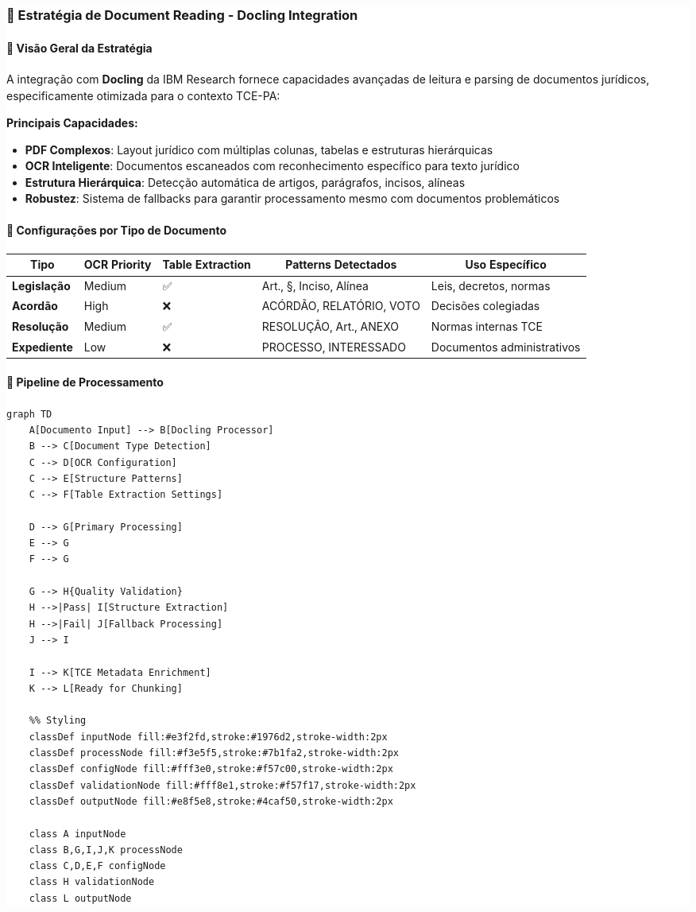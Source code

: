 ### **📖 Estratégia de Document Reading - Docling Integration**

#### **🎯 Visão Geral da Estratégia**

A integração com **Docling** da IBM Research fornece capacidades avançadas de leitura e parsing de documentos jurídicos, especificamente otimizada para o contexto TCE-PA:

**Principais Capacidades:**
- **PDF Complexos**: Layout jurídico com múltiplas colunas, tabelas e estruturas hierárquicas
- **OCR Inteligente**: Documentos escaneados com reconhecimento específico para texto jurídico
- **Estrutura Hierárquica**: Detecção automática de artigos, parágrafos, incisos, alíneas
- **Robustez**: Sistema de fallbacks para garantir processamento mesmo com documentos problemáticos

#### **🔧 Configurações por Tipo de Documento**

| Tipo | OCR Priority | Table Extraction | Patterns Detectados | Uso Específico |
|------|--------------|------------------|-------------------|----------------|
| **Legislação** | Medium | ✅ | Art., §, Inciso, Alínea | Leis, decretos, normas |
| **Acordão** | High | ❌ | ACÓRDÃO, RELATÓRIO, VOTO | Decisões colegiadas |
| **Resolução** | Medium | ✅ | RESOLUÇÃO, Art., ANEXO | Normas internas TCE |
| **Expediente** | Low | ❌ | PROCESSO, INTERESSADO | Documentos administrativos |

#### **🚀 Pipeline de Processamento**

```mermaid
graph TD
    A[Documento Input] --> B[Docling Processor]
    B --> C[Document Type Detection]
    C --> D[OCR Configuration]
    C --> E[Structure Patterns]
    C --> F[Table Extraction Settings]
    
    D --> G[Primary Processing]
    E --> G
    F --> G
    
    G --> H{Quality Validation}
    H -->|Pass| I[Structure Extraction]
    H -->|Fail| J[Fallback Processing]
    J --> I
    
    I --> K[TCE Metadata Enrichment]
    K --> L[Ready for Chunking]
    
    %% Styling
    classDef inputNode fill:#e3f2fd,stroke:#1976d2,stroke-width:2px
    classDef processNode fill:#f3e5f5,stroke:#7b1fa2,stroke-width:2px
    classDef configNode fill:#fff3e0,stroke:#f57c00,stroke-width:2px
    classDef validationNode fill:#fff8e1,stroke:#f57f17,stroke-width:2px
    classDef outputNode fill:#e8f5e8,stroke:#4caf50,stroke-width:2px
    
    class A inputNode
    class B,G,I,J,K processNode
    class C,D,E,F configNode
    class H validationNode
    class L outputNode
```
